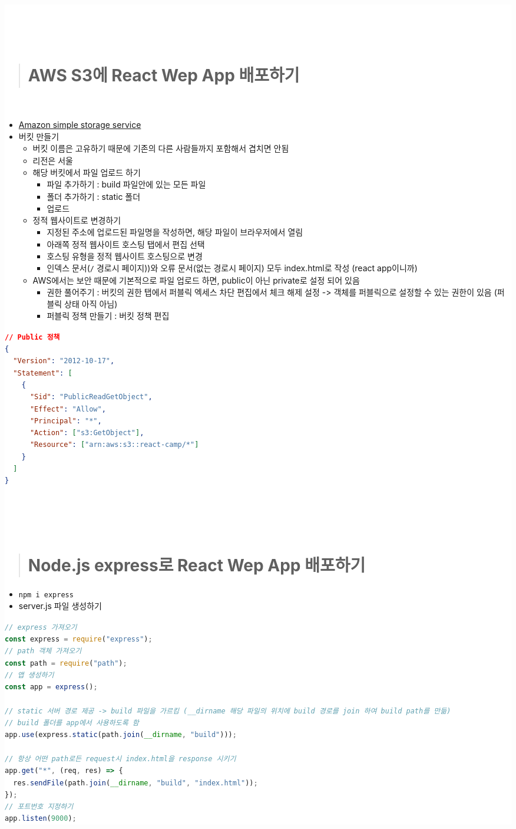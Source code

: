 <br/>
<br/>
<br/>

> # AWS S3에 React Wep App 배포하기

<br/>

- [Amazon simple storage service](https://aws.amazon.com/ko/s3/)
- 버킷 만들기
  - 버킷 이름은 고유하기 때문에 기존의 다른 사람들까지 포함해서 겹치면 안됨
  - 리전은 서울
  - 해당 버킷에서 파일 업로드 하기
    - 파일 추가하기 : build 파일안에 있는 모든 파일
    - 폴더 추가하기 : static 폴더
    - 업로드
  - 정적 웹사이트로 변경하기
    - 지정된 주소에 업로드된 파일명을 작성하면, 해당 파일이 브라우저에서 열림
    - 아래쪽 정적 웹사이트 호스팅 탭에서 편집 선택
    - 호스팅 유형을 정적 웹사이트 호스팅으로 변경
    - 인덱스 문서(`/` 경로시 페이지))와 오류 문서(없는 경로시 페이지) 모두 index.html로 작성 (react app이니까)
  - AWS에서는 보안 때문에 기본적으로 파일 업로드 하면, public이 아닌 private로 설정 되어 있음
    - 권한 풀어주기 : 버킷의 권한 탭에서 퍼블릭 엑세스 차단 편집에서 체크 해제 설정 -> 객체를 퍼블릭으로 설정할 수 있는 권한이 있음 (퍼블릭 상태 아직 아님)
    - 퍼블릭 정책 만들기 : 버킷 정책 편집

```json
// Public 정책
{
  "Version": "2012-10-17",
  "Statement": [
    {
      "Sid": "PublicReadGetObject",
      "Effect": "Allow",
      "Principal": "*",
      "Action": ["s3:GetObject"],
      "Resource": ["arn:aws:s3::react-camp/*"]
    }
  ]
}
```

<br/>
<br/>
<br/>

> # Node.js express로 React Wep App 배포하기

- `npm i express`
- server.js 파일 생성하기

```js
// express 가져오기
const express = require("express");
// path 객체 가져오기
const path = require("path");
// 앱 생성하기
const app = express();

// static 서버 경로 제공 -> build 파일을 가르킴 (__dirname 해당 파일의 위치에 build 경로를 join 하여 build path를 만듦)
// build 폴더를 app에서 사용하도록 함
app.use(express.static(path.join(__dirname, "build")));

// 항상 어떤 path로든 request시 index.html을 response 시키기
app.get("*", (req, res) => {
  res.sendFile(path.join(__dirname, "build", "index.html"));
});
// 포트번호 지정하기
app.listen(9000);
```